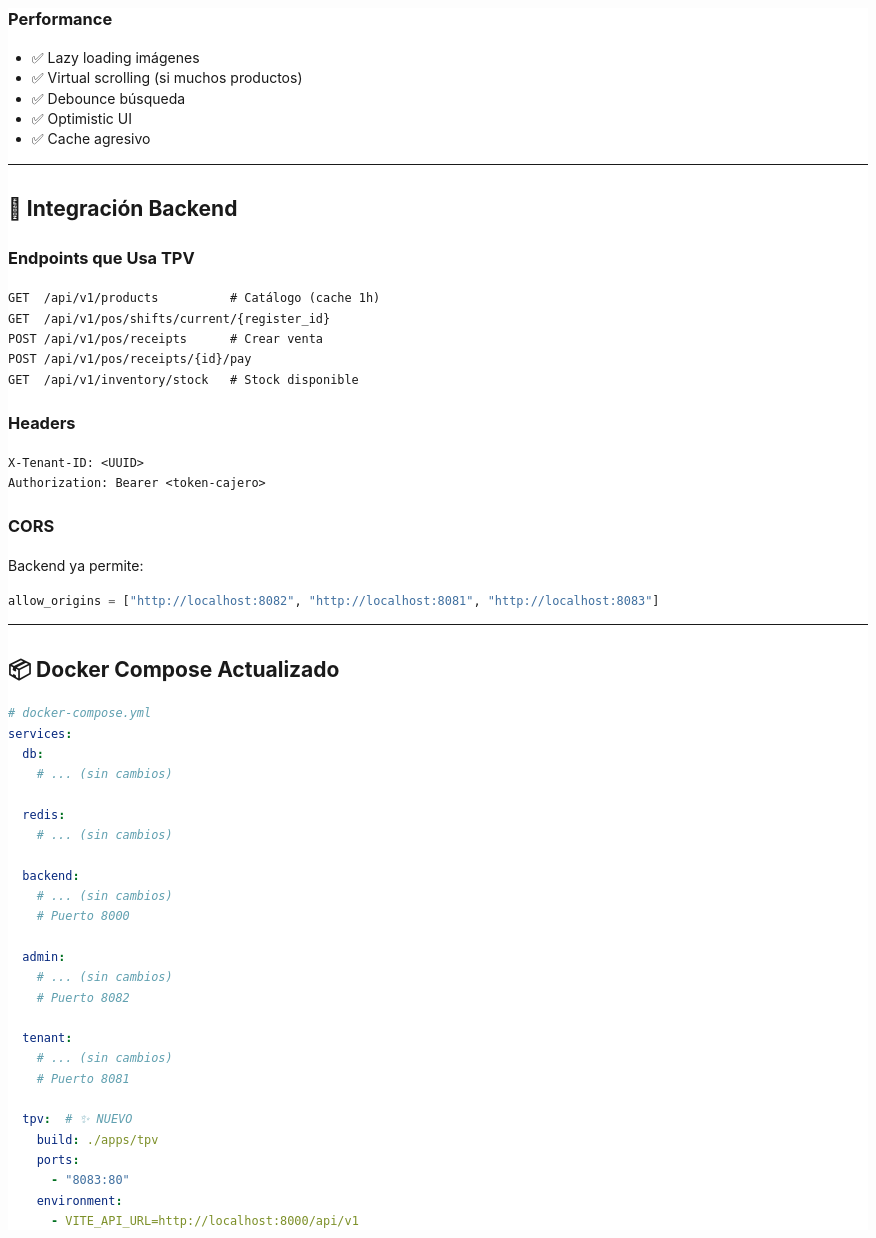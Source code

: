 ### Performance
- ✅ Lazy loading imágenes
- ✅ Virtual scrolling (si muchos productos)
- ✅ Debounce búsqueda
- ✅ Optimistic UI
- ✅ Cache agresivo

---

## 🔌 Integración Backend

### Endpoints que Usa TPV
```
GET  /api/v1/products          # Catálogo (cache 1h)
GET  /api/v1/pos/shifts/current/{register_id}
POST /api/v1/pos/receipts      # Crear venta
POST /api/v1/pos/receipts/{id}/pay
GET  /api/v1/inventory/stock   # Stock disponible
```

### Headers
```
X-Tenant-ID: <UUID>
Authorization: Bearer <token-cajero>
```

### CORS
Backend ya permite:
```python
allow_origins = ["http://localhost:8082", "http://localhost:8081", "http://localhost:8083"]
```

---

## 📦 Docker Compose Actualizado

```yaml
# docker-compose.yml
services:
  db:
    # ... (sin cambios)
  
  redis:
    # ... (sin cambios)
  
  backend:
    # ... (sin cambios)
    # Puerto 8000
  
  admin:
    # ... (sin cambios)
    # Puerto 8082
  
  tenant:
    # ... (sin cambios)
    # Puerto 8081
  
  tpv:  # ✨ NUEVO
    build: ./apps/tpv
    ports:
      - "8083:80"
    environment:
      - VITE_API_URL=http://localhost:8000/api/v1
```